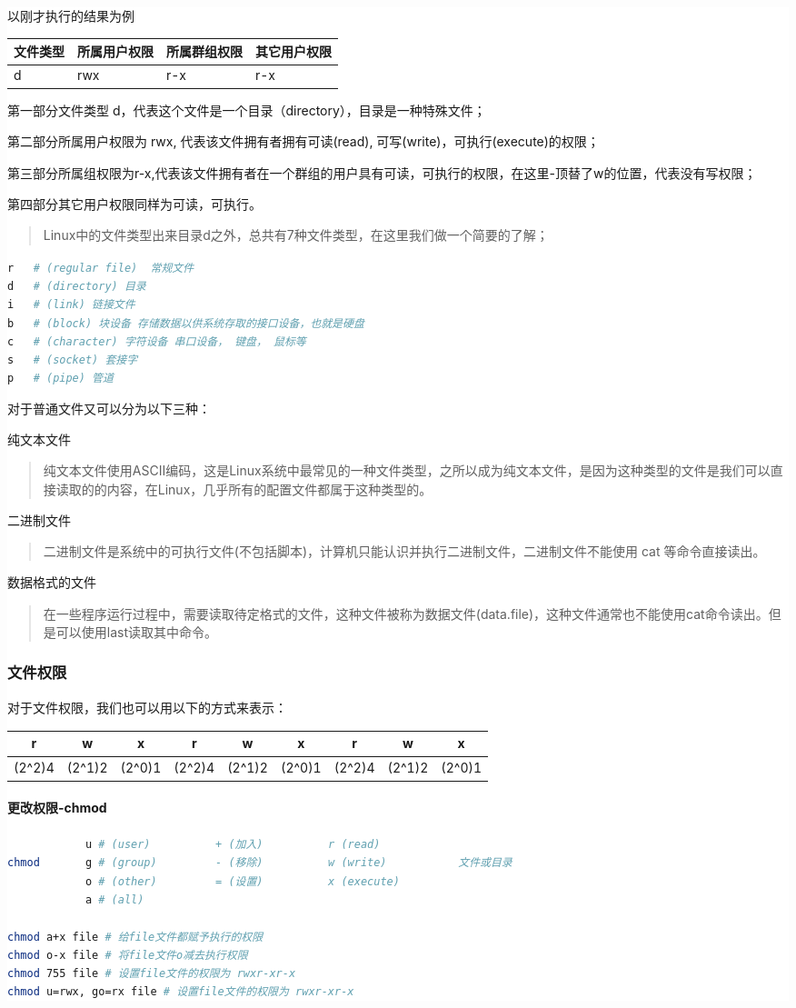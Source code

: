 以刚才执行的结果为例

| 文件类型 | 所属用户权限 | 所属群组权限 | 其它用户权限 |
| -------- | ------------ | ------------ | ------------ |
| d        | rwx          | r-x          | r-x          |

第一部分文件类型 d，代表这个文件是一个目录（directory），目录是一种特殊文件；

第二部分所属用户权限为 rwx, 代表该文件拥有者拥有可读(read), 可写(write)，可执行(execute)的权限；

第三部分所属组权限为r-x,代表该文件拥有者在一个群组的用户具有可读，可执行的权限，在这里-顶替了w的位置，代表没有写权限；

第四部分其它用户权限同样为可读，可执行。

> Linux中的文件类型出来目录d之外，总共有7种文件类型，在这里我们做一个简要的了解；

```bash
r	# (regular file)  常规文件
d 	# (directory) 目录
i 	# (link) 链接文件
b 	# (block) 块设备 存储数据以供系统存取的接口设备，也就是硬盘
c 	# (character) 字符设备 串口设备， 键盘， 鼠标等
s 	# (socket) 套接字
p 	# (pipe) 管道
```

对于普通文件又可以分为以下三种：

纯文本文件

> 纯文本文件使用ASCII编码，这是Linux系统中最常见的一种文件类型，之所以成为纯文本文件，是因为这种类型的文件是我们可以直接读取的的内容，在Linux，几乎所有的配置文件都属于这种类型的。

二进制文件

> 二进制文件是系统中的可执行文件(不包括脚本)，计算机只能认识并执行二进制文件，二进制文件不能使用 cat 等命令直接读出。

数据格式的文件

> 在一些程序运行过程中，需要读取待定格式的文件，这种文件被称为数据文件(data.file)，这种文件通常也不能使用cat命令读出。但是可以使用last读取其中命令。
>

### 文件权限

对于文件权限，我们也可以用以下的方式来表示：

|   r    |   w    |   x    |   r    |   w    |   x    |   r    |   w    |   x    |
| :----: | :----: | :----: | :----: | :----: | :----: | :----: | :----: | :----: |
| (2^2)4 | (2^1)2 | (2^0)1 | (2^2)4 | (2^1)2 | (2^0)1 | (2^2)4 | (2^1)2 | (2^0)1 |

#### 更改权限-chmod 

```bash
			u # (user)			+ (加入)			r (read)
chmod		g # (group)			- (移除)			w (write)           文件或目录
			o # (other)			= (设置)			x (execute)
			a # (all)	

chmod a+x file # 给file文件都赋予执行的权限
chmod o-x file # 将file文件o减去执行权限
chmod 755 file # 设置file文件的权限为 rwxr-xr-x
chmod u=rwx, go=rx file # 设置file文件的权限为 rwxr-xr-x
```
